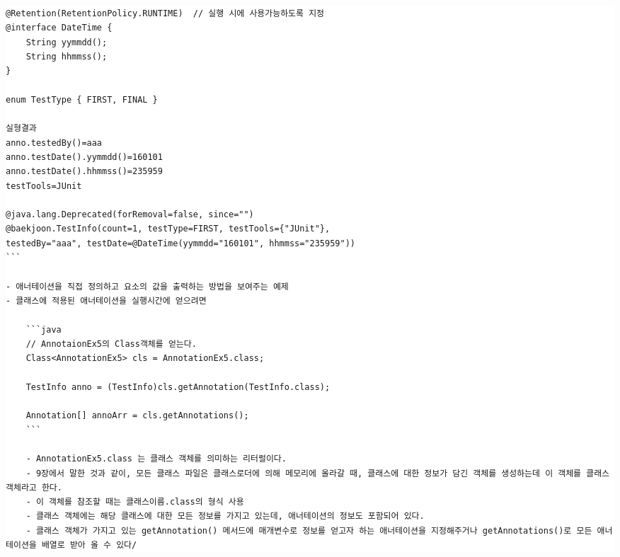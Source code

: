     @Retention(RetentionPolicy.RUNTIME)  // 실행 시에 사용가능하도록 지정
    @interface DateTime {
    	String yymmdd();
    	String hhmmss();
    }

    enum TestType { FIRST, FINAL }

    실형결과
    anno.testedBy()=aaa
    anno.testDate().yymmdd()=160101
    anno.testDate().hhmmss()=235959
    testTools=JUnit

    @java.lang.Deprecated(forRemoval=false, since="")
    @baekjoon.TestInfo(count=1, testType=FIRST, testTools={"JUnit"}, 
    testedBy="aaa", testDate=@DateTime(yymmdd="160101", hhmmss="235959"))
    ```

    - 애너테이션을 직접 정의하고 요소의 값을 출력하는 방법을 보여주는 예제
    - 클래스에 적용된 애너테이션을 실행시간에 얻으려면

        ```java
        // AnnotaionEx5의 Class객체를 얻는다.
        Class<AnnotationEx5> cls = AnnotationEx5.class;

        TestInfo anno = (TestInfo)cls.getAnnotation(TestInfo.class);

        Annotation[] annoArr = cls.getAnnotations();
        ```

        - AnnotationEx5.class 는 클래스 객체를 의미하는 리터럴이다.
        - 9장에서 말한 것과 같이, 모든 클래스 파일은 클래스로더에 의해 메모리에 올라갈 때, 클래스에 대한 정보가 담긴 객체를 생성하는데 이 객체를 클래스 객체라고 한다.
        - 이 객체를 참조할 때는 클래스이름.class의 형식 사용
        - 클래스 객체에는 해당 클래스에 대한 모든 정보를 가지고 있는데, 애너테이션의 정보도 포함되어 있다.
        - 클래스 객체가 가지고 있는 getAnnotation() 메서드에 매개변수로 정보를 얻고자 하는 애너테이션을 지정해주거나 getAnnotations()로 모든 애너테이션을 배열로 받아 올 수 있다/